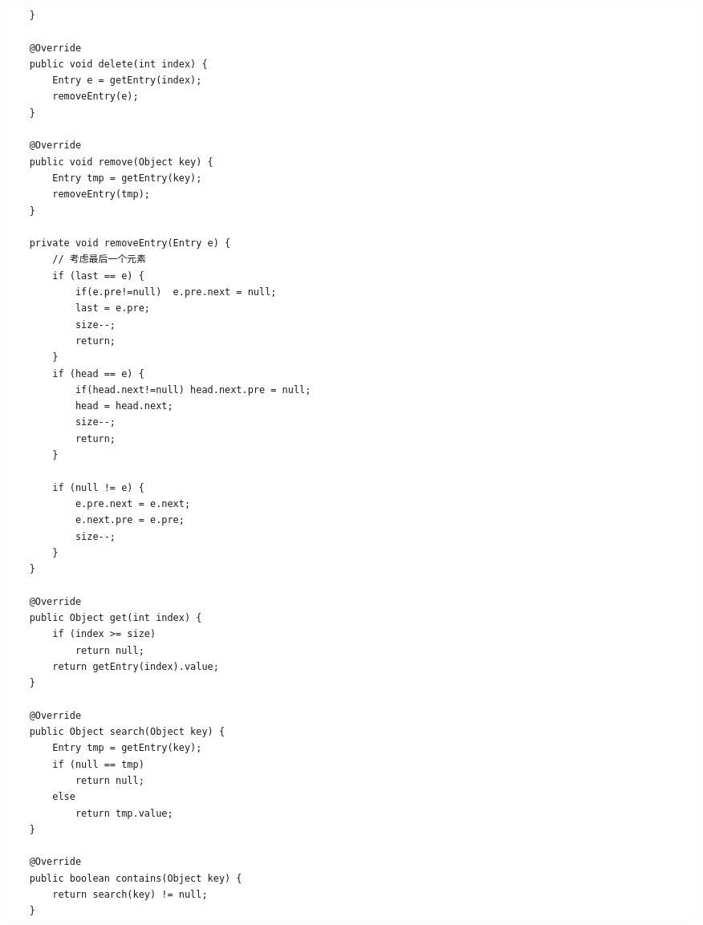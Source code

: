     	}
    
    	@Override
    	public void delete(int index) {
    		Entry e = getEntry(index);
    		removeEntry(e);
    	}
    
    	@Override
    	public void remove(Object key) {
    		Entry tmp = getEntry(key);
    		removeEntry(tmp);
    	}
    
    	private void removeEntry(Entry e) {
    		// 考虑最后一个元素
    		if (last == e) {
    			if(e.pre!=null)  e.pre.next = null;
    			last = e.pre;
    			size--;
    			return;
    		}
    		if (head == e) {
    			if(head.next!=null) head.next.pre = null;
    			head = head.next;
    			size--;
    			return;
    		}
    
    		if (null != e) {
    			e.pre.next = e.next;
    			e.next.pre = e.pre;
    			size--;
    		}
    	}
    
    	@Override
    	public Object get(int index) {
    		if (index >= size)
    			return null;
    		return getEntry(index).value;
    	}
    
    	@Override
    	public Object search(Object key) {
    		Entry tmp = getEntry(key);
    		if (null == tmp)
    			return null;
    		else
    			return tmp.value;
    	}
    
    	@Override
    	public boolean contains(Object key) {
    		return search(key) != null;
    	}
    